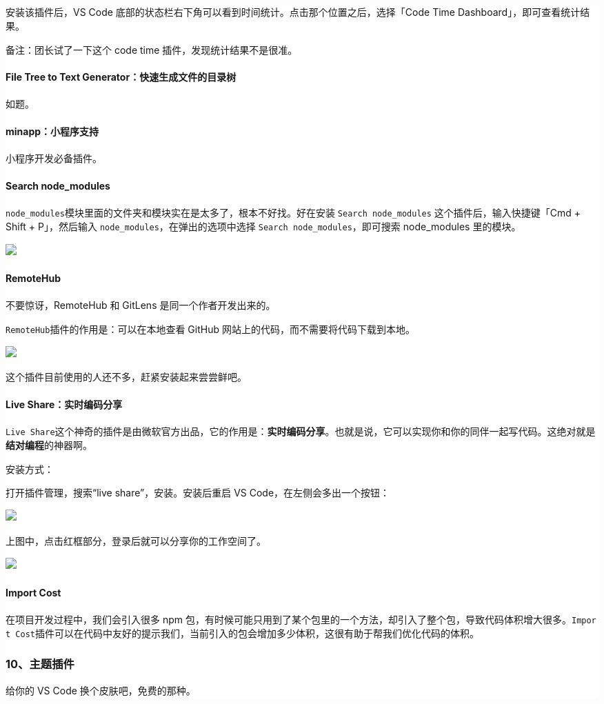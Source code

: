 安装该插件后，VS Code 底部的状态栏右下角可以看到时间统计。点击那个位置之后，选择「Code Time Dashboard」，即可查看统计结果。

备注：团长试了一下这个 code time 插件，发现统计结果不是很准。

#### File Tree to Text Generator：快速生成文件的目录树

如题。




#### minapp：小程序支持

小程序开发必备插件。




#### Search node_modules

`node_modules`模块里面的文件夹和模块实在是太多了，根本不好找。好在安装 `Search node_modules` 这个插件后，输入快捷键「Cmd + Shift + P」，然后输入 `node_modules`，在弹出的选项中选择 `Search node_modules`，即可搜索 node_modules 里的模块。

![](http://img.smyhvae.com/20200618_2100.png)





#### RemoteHub

不要惊讶，RemoteHub 和 GitLens 是同一个作者开发出来的。

`RemoteHub`插件的作用是：可以在本地查看 GitHub 网站上的代码，而不需要将代码下载到本地。

![](http://img.smyhvae.com/20190418_1937.png)

这个插件目前使用的人还不多，赶紧安装起来尝尝鲜吧。

#### Live Share：实时编码分享

`Live Share`这个神奇的插件是由微软官方出品，它的作用是：**实时编码分享**。也就是说，它可以实现你和你的同伴一起写代码。这绝对就是**结对编程**的神器啊。

安装方式：

打开插件管理，搜索“live share”，安装。安装后重启 VS Code，在左侧会多出一个按钮：

![](http://img.smyhvae.com/20190418_2012.png)

上图中，点击红框部分，登录后就可以分享你的工作空间了。

![](http://img.smyhvae.com/20190418_2005.png)

#### Import Cost

在项目开发过程中，我们会引入很多 npm 包，有时候可能只用到了某个包里的一个方法，却引入了整个包，导致代码体积增大很多。`Import Cost`插件可以在代码中友好的提示我们，当前引入的包会增加多少体积，这很有助于帮我们优化代码的体积。

### 10、主题插件

给你的 VS Code 换个皮肤吧，免费的那种。
